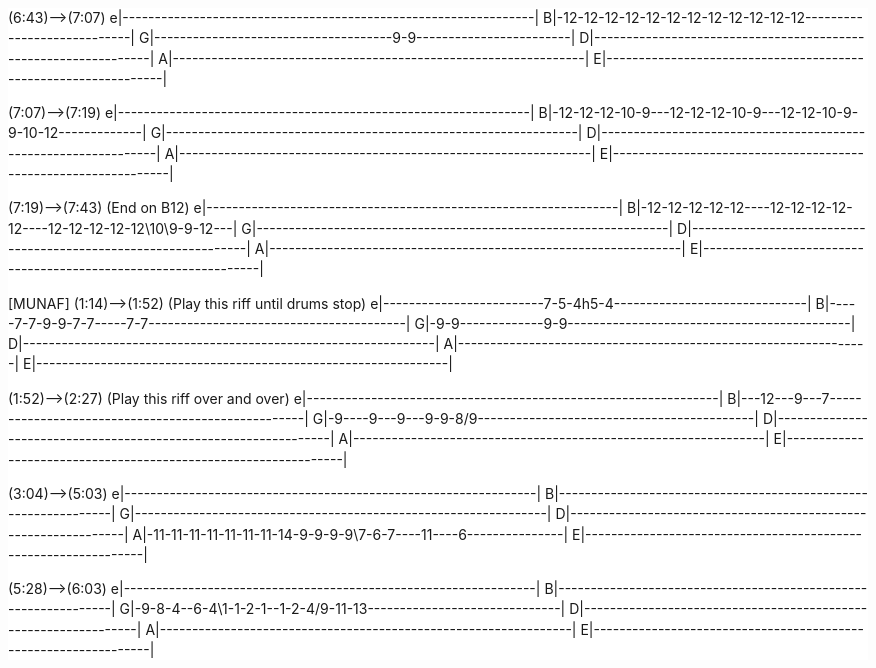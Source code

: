 (6:43)-->(7:07)
e|----------------------------------------------------------------|
B|-12-12-12-12-12-12-12-12-12-12-12-12----------------------------|
G|-------------------------------------9-9------------------------|
D|----------------------------------------------------------------|
A|----------------------------------------------------------------|
E|----------------------------------------------------------------|
 
(7:07)-->(7:19)
e|----------------------------------------------------------------|
B|-12-12-12-10-9---12-12-12-10-9---12-12-10-9-9-10-12-------------|
G|----------------------------------------------------------------|
D|----------------------------------------------------------------|
A|----------------------------------------------------------------|
E|----------------------------------------------------------------|
 
(7:19)-->(7:43)
(End on B12)
e|----------------------------------------------------------------|
B|-12-12-12-12-12----12-12-12-12-12----12-12-12-12-12\10\9-9-12---|
G|----------------------------------------------------------------|
D|----------------------------------------------------------------|
A|----------------------------------------------------------------|
E|----------------------------------------------------------------|
 
[MUNAF]
(1:14)-->(1:52)
(Play this riff until drums stop)
e|-------------------------7-5-4h5-4------------------------------|
B|-----7-7-9-9-7-7-----7-7----------------------------------------|
G|-9-9-------------9-9--------------------------------------------|
D|----------------------------------------------------------------|
A|----------------------------------------------------------------|
E|----------------------------------------------------------------|
 
(1:52)-->(2:27)
(Play this riff over and over)
e|----------------------------------------------------------------|
B|---12---9---7---------------------------------------------------|
G|-9----9---9---9-9-8/9-------------------------------------------|
D|----------------------------------------------------------------|
A|----------------------------------------------------------------|
E|----------------------------------------------------------------|
 
(3:04)-->(5:03)
e|----------------------------------------------------------------|
B|----------------------------------------------------------------|
G|----------------------------------------------------------------|
D|----------------------------------------------------------------|
A|-11-11-11-11-11-11-11-14-9-9-9-9\7-6-7----11----6---------------|
E|----------------------------------------------------------------|
 
(5:28)-->(6:03)
e|----------------------------------------------------------------|
B|----------------------------------------------------------------|
G|-9-8-4--6-4\1-1-2-1--1-2-4/9-11-13------------------------------|
D|----------------------------------------------------------------|
A|----------------------------------------------------------------|
E|----------------------------------------------------------------|
 